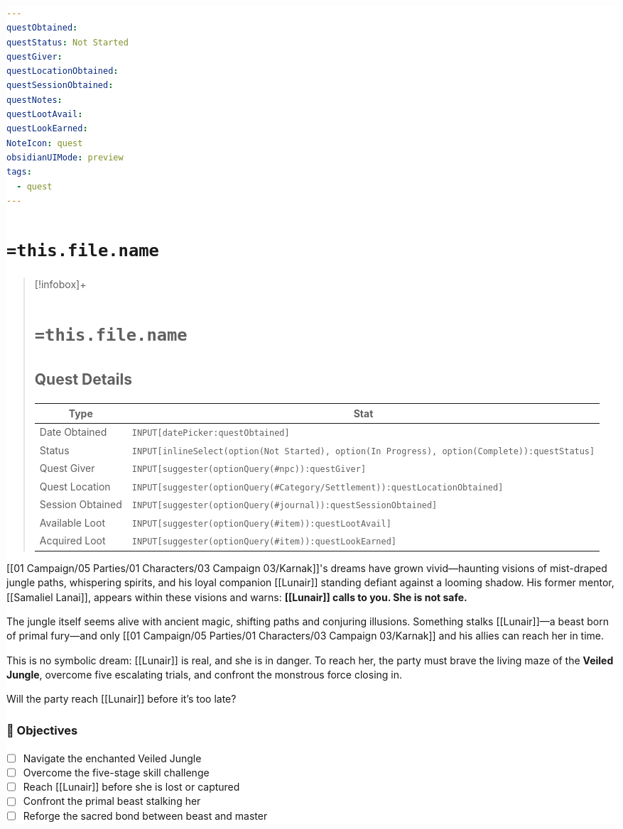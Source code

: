 ```yaml
---
questObtained: 
questStatus: Not Started
questGiver: 
questLocationObtained: 
questSessionObtained: 
questNotes: 
questLootAvail: 
questLookEarned: 
NoteIcon: quest
obsidianUIMode: preview
tags:
  - quest
---
```


# `=this.file.name`

> [!infobox]+
> # `=this.file.name`
> ## Quest Details
> Type |  Stat |
> ---|---|
> Date Obtained | `INPUT[datePicker:questObtained]` |
> Status | `INPUT[inlineSelect(option(Not Started), option(In Progress), option(Complete)):questStatus]` |
> Quest Giver | `INPUT[suggester(optionQuery(#npc)):questGiver]` |
> Quest Location | `INPUT[suggester(optionQuery(#Category/Settlement)):questLocationObtained]` |
> Session Obtained | `INPUT[suggester(optionQuery(#journal)):questSessionObtained]` |
> Available Loot | `INPUT[suggester(optionQuery(#item)):questLootAvail]` |
> Acquired Loot | `INPUT[suggester(optionQuery(#item)):questLookEarned]` |

[[01 Campaign/05 Parties/01 Characters/03 Campaign 03/Karnak]]'s dreams have grown vivid—haunting visions of mist-draped jungle paths, whispering spirits, and his loyal companion [[Lunair]] standing defiant against a looming shadow. His former mentor, [[Samaliel Lanai]], appears within these visions and warns: **[[Lunair]] calls to you. She is not safe.**

The jungle itself seems alive with ancient magic, shifting paths and conjuring illusions. Something stalks [[Lunair]]—a beast born of primal fury—and only [[01 Campaign/05 Parties/01 Characters/03 Campaign 03/Karnak]] and his allies can reach her in time.

This is no symbolic dream: [[Lunair]] is real, and she is in danger. To reach her, the party must brave the living maze of the **Veiled Jungle**, overcome five escalating trials, and confront the monstrous force closing in.

Will the party reach [[Lunair]] before it’s too late?

### 🎯 Objectives

- [ ] Navigate the enchanted Veiled Jungle
- [ ] Overcome the five-stage skill challenge
- [ ] Reach [[Lunair]] before she is lost or captured
- [ ] Confront the primal beast stalking her
- [ ] Reforge the sacred bond between beast and master
